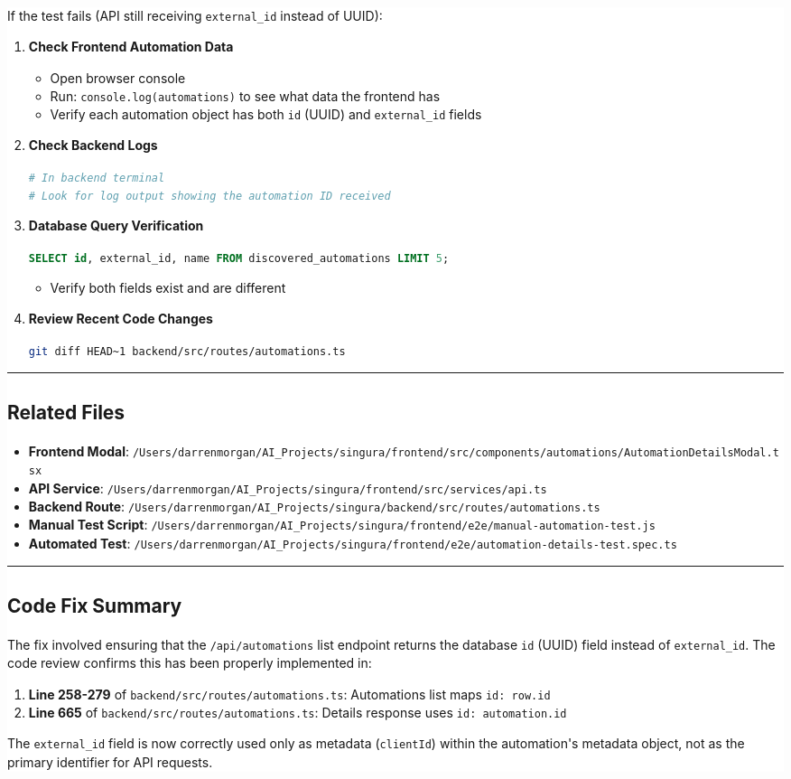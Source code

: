 If the test fails (API still receiving `external_id` instead of UUID):

1. **Check Frontend Automation Data**
   - Open browser console
   - Run: `console.log(automations)` to see what data the frontend has
   - Verify each automation object has both `id` (UUID) and `external_id` fields

2. **Check Backend Logs**
   ```bash
   # In backend terminal
   # Look for log output showing the automation ID received
   ```

3. **Database Query Verification**
   ```sql
   SELECT id, external_id, name FROM discovered_automations LIMIT 5;
   ```
   - Verify both fields exist and are different

4. **Review Recent Code Changes**
   ```bash
   git diff HEAD~1 backend/src/routes/automations.ts
   ```

---

## Related Files

- **Frontend Modal**: `/Users/darrenmorgan/AI_Projects/singura/frontend/src/components/automations/AutomationDetailsModal.tsx`
- **API Service**: `/Users/darrenmorgan/AI_Projects/singura/frontend/src/services/api.ts`
- **Backend Route**: `/Users/darrenmorgan/AI_Projects/singura/backend/src/routes/automations.ts`
- **Manual Test Script**: `/Users/darrenmorgan/AI_Projects/singura/frontend/e2e/manual-automation-test.js`
- **Automated Test**: `/Users/darrenmorgan/AI_Projects/singura/frontend/e2e/automation-details-test.spec.ts`

---

## Code Fix Summary

The fix involved ensuring that the `/api/automations` list endpoint returns the database `id` (UUID) field instead of `external_id`. The code review confirms this has been properly implemented in:

1. **Line 258-279** of `backend/src/routes/automations.ts`: Automations list maps `id: row.id`
2. **Line 665** of `backend/src/routes/automations.ts`: Details response uses `id: automation.id`

The `external_id` field is now correctly used only as metadata (`clientId`) within the automation's metadata object, not as the primary identifier for API requests.
